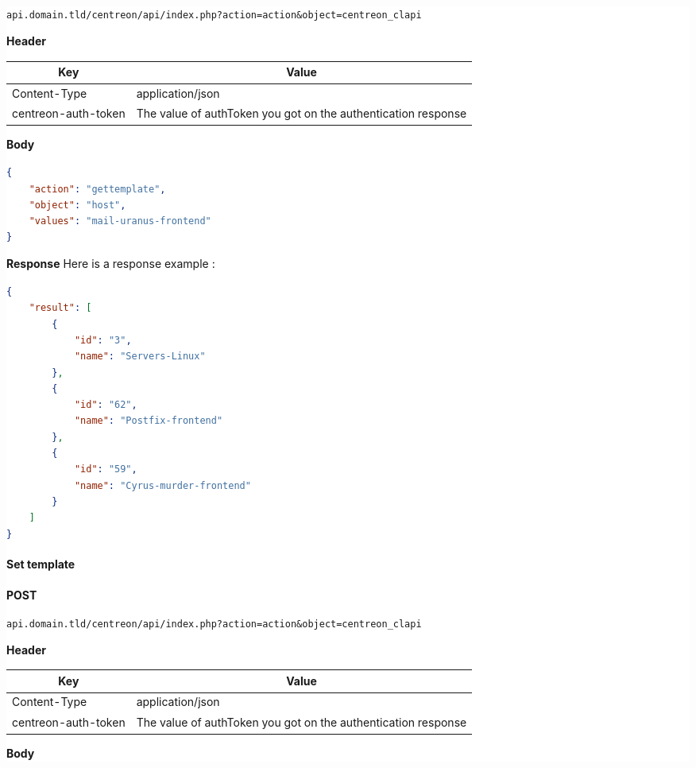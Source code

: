     api.domain.tld/centreon/api/index.php?action=action&object=centreon_clapi

**Header**

| Key                 | Value                                                         |
| ------------------- | ------------------------------------------------------------- |
| Content-Type        | application/json                                              |
| centreon-auth-token | The value of authToken you got on the authentication response |

**Body**

``` json
{
    "action": "gettemplate",
    "object": "host",
    "values": "mail-uranus-frontend"
}
```

**Response** Here is a response example :

``` json
{
    "result": [
        {
            "id": "3",
            "name": "Servers-Linux"
        },
        {
            "id": "62",
            "name": "Postfix-frontend"
        },
        {
            "id": "59",
            "name": "Cyrus-murder-frontend"
        }
    ]
}
```

#### Set template

**POST**

    api.domain.tld/centreon/api/index.php?action=action&object=centreon_clapi

**Header**

| Key                 | Value                                                         |
| ------------------- | ------------------------------------------------------------- |
| Content-Type        | application/json                                              |
| centreon-auth-token | The value of authToken you got on the authentication response |

**Body**
